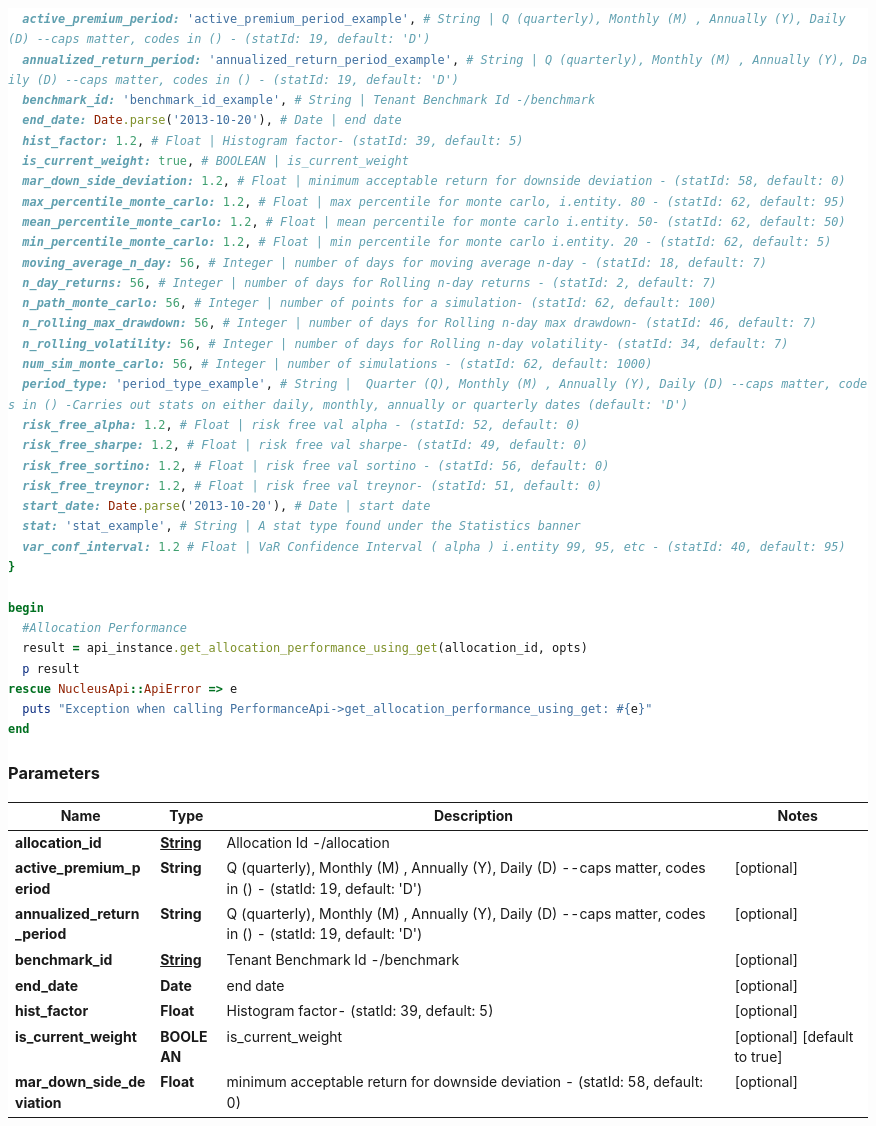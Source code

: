 ```ruby
  active_premium_period: 'active_premium_period_example', # String | Q (quarterly), Monthly (M) , Annually (Y), Daily (D) --caps matter, codes in () - (statId: 19, default: 'D')
  annualized_return_period: 'annualized_return_period_example', # String | Q (quarterly), Monthly (M) , Annually (Y), Daily (D) --caps matter, codes in () - (statId: 19, default: 'D')
  benchmark_id: 'benchmark_id_example', # String | Tenant Benchmark Id -/benchmark
  end_date: Date.parse('2013-10-20'), # Date | end date
  hist_factor: 1.2, # Float | Histogram factor- (statId: 39, default: 5)
  is_current_weight: true, # BOOLEAN | is_current_weight
  mar_down_side_deviation: 1.2, # Float | minimum acceptable return for downside deviation - (statId: 58, default: 0) 
  max_percentile_monte_carlo: 1.2, # Float | max percentile for monte carlo, i.entity. 80 - (statId: 62, default: 95)
  mean_percentile_monte_carlo: 1.2, # Float | mean percentile for monte carlo i.entity. 50- (statId: 62, default: 50)
  min_percentile_monte_carlo: 1.2, # Float | min percentile for monte carlo i.entity. 20 - (statId: 62, default: 5)
  moving_average_n_day: 56, # Integer | number of days for moving average n-day - (statId: 18, default: 7)
  n_day_returns: 56, # Integer | number of days for Rolling n-day returns - (statId: 2, default: 7)  
  n_path_monte_carlo: 56, # Integer | number of points for a simulation- (statId: 62, default: 100)
  n_rolling_max_drawdown: 56, # Integer | number of days for Rolling n-day max drawdown- (statId: 46, default: 7)
  n_rolling_volatility: 56, # Integer | number of days for Rolling n-day volatility- (statId: 34, default: 7)
  num_sim_monte_carlo: 56, # Integer | number of simulations - (statId: 62, default: 1000) 
  period_type: 'period_type_example', # String |  Quarter (Q), Monthly (M) , Annually (Y), Daily (D) --caps matter, codes in () -Carries out stats on either daily, monthly, annually or quarterly dates (default: 'D')
  risk_free_alpha: 1.2, # Float | risk free val alpha - (statId: 52, default: 0)
  risk_free_sharpe: 1.2, # Float | risk free val sharpe- (statId: 49, default: 0) 
  risk_free_sortino: 1.2, # Float | risk free val sortino - (statId: 56, default: 0)
  risk_free_treynor: 1.2, # Float | risk free val treynor- (statId: 51, default: 0) 
  start_date: Date.parse('2013-10-20'), # Date | start date
  stat: 'stat_example', # String | A stat type found under the Statistics banner
  var_conf_interval: 1.2 # Float | VaR Confidence Interval ( alpha ) i.entity 99, 95, etc - (statId: 40, default: 95)
}

begin
  #Allocation Performance
  result = api_instance.get_allocation_performance_using_get(allocation_id, opts)
  p result
rescue NucleusApi::ApiError => e
  puts "Exception when calling PerformanceApi->get_allocation_performance_using_get: #{e}"
end
```

### Parameters

Name | Type | Description  | Notes
------------- | ------------- | ------------- | -------------
 **allocation_id** | [**String**](.md)| Allocation Id -/allocation | 
 **active_premium_period** | **String**| Q (quarterly), Monthly (M) , Annually (Y), Daily (D) --caps matter, codes in () - (statId: 19, default: &#39;D&#39;) | [optional] 
 **annualized_return_period** | **String**| Q (quarterly), Monthly (M) , Annually (Y), Daily (D) --caps matter, codes in () - (statId: 19, default: &#39;D&#39;) | [optional] 
 **benchmark_id** | [**String**](.md)| Tenant Benchmark Id -/benchmark | [optional] 
 **end_date** | **Date**| end date | [optional] 
 **hist_factor** | **Float**| Histogram factor- (statId: 39, default: 5) | [optional] 
 **is_current_weight** | **BOOLEAN**| is_current_weight | [optional] [default to true]
 **mar_down_side_deviation** | **Float**| minimum acceptable return for downside deviation - (statId: 58, default: 0)  | [optional] 